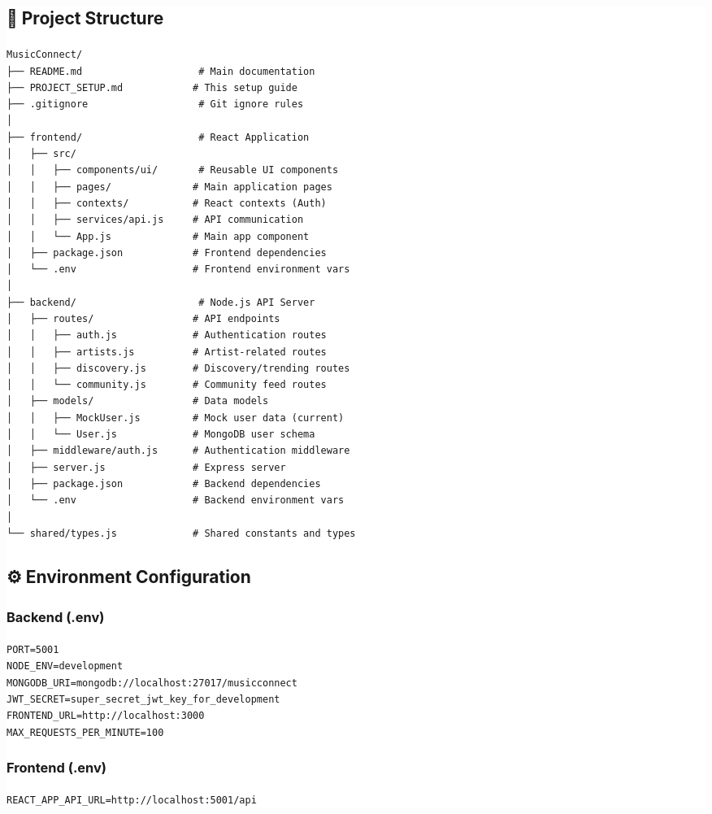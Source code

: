 ## 📂 Project Structure

```
MusicConnect/
├── README.md                    # Main documentation
├── PROJECT_SETUP.md            # This setup guide
├── .gitignore                   # Git ignore rules
│
├── frontend/                    # React Application
│   ├── src/
│   │   ├── components/ui/       # Reusable UI components
│   │   ├── pages/              # Main application pages
│   │   ├── contexts/           # React contexts (Auth)
│   │   ├── services/api.js     # API communication
│   │   └── App.js              # Main app component
│   ├── package.json            # Frontend dependencies
│   └── .env                    # Frontend environment vars
│
├── backend/                     # Node.js API Server
│   ├── routes/                 # API endpoints
│   │   ├── auth.js             # Authentication routes
│   │   ├── artists.js          # Artist-related routes
│   │   ├── discovery.js        # Discovery/trending routes
│   │   └── community.js        # Community feed routes
│   ├── models/                 # Data models
│   │   ├── MockUser.js         # Mock user data (current)
│   │   └── User.js             # MongoDB user schema
│   ├── middleware/auth.js      # Authentication middleware
│   ├── server.js               # Express server
│   ├── package.json            # Backend dependencies
│   └── .env                    # Backend environment vars
│
└── shared/types.js             # Shared constants and types
```

## ⚙️ Environment Configuration

### Backend (.env)
```env
PORT=5001
NODE_ENV=development
MONGODB_URI=mongodb://localhost:27017/musicconnect
JWT_SECRET=super_secret_jwt_key_for_development
FRONTEND_URL=http://localhost:3000
MAX_REQUESTS_PER_MINUTE=100
```

### Frontend (.env)
```env
REACT_APP_API_URL=http://localhost:5001/api
```
